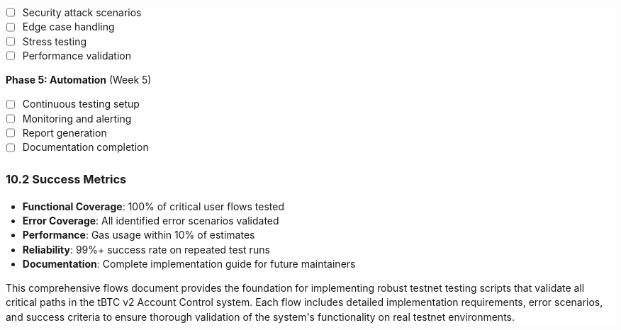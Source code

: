- [ ] Security attack scenarios
- [ ] Edge case handling
- [ ] Stress testing
- [ ] Performance validation

**Phase 5: Automation** (Week 5)

- [ ] Continuous testing setup
- [ ] Monitoring and alerting
- [ ] Report generation
- [ ] Documentation completion

### 10.2 Success Metrics

- **Functional Coverage**: 100% of critical user flows tested
- **Error Coverage**: All identified error scenarios validated
- **Performance**: Gas usage within 10% of estimates
- **Reliability**: 99%+ success rate on repeated test runs
- **Documentation**: Complete implementation guide for future maintainers

This comprehensive flows document provides the foundation for implementing robust testnet testing scripts that validate all critical paths in the tBTC v2 Account Control system. Each flow includes detailed implementation requirements, error scenarios, and success criteria to ensure thorough validation of the system's functionality on real testnet environments.
